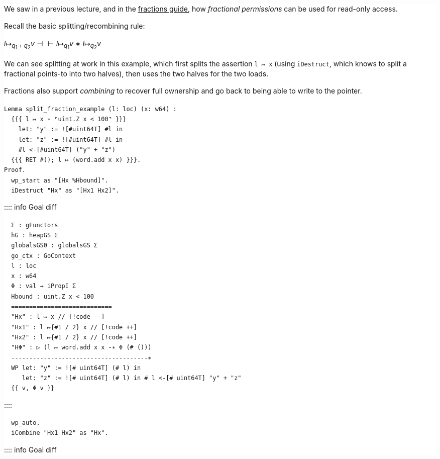 We saw in a previous lecture, and in the [fractions guide](/notes/program-proofs/fractions.md), how _fractional permissions_ can be used for read-only access.

Recall the basic splitting/recombining rule:

$l ↦_{q_1 + q_2} v ⊣⊢ l ↦_{q_1} v ∗ l ↦_{q_2} v$

We can see splitting at work in this example, which first splits the assertion `l ↦ x` (using `iDestruct`, which knows to split a fractional points-to into two halves), then uses the two halves for the two loads.

Fractions also support _combining_ to recover full ownership and go back to being able to write to the pointer.

```rocq
Lemma split_fraction_example (l: loc) (x: w64) :
  {{{ l ↦ x ∗ ⌜uint.Z x < 100⌝ }}}
    let: "y" := ![#uint64T] #l in
    let: "z" := ![#uint64T] #l in
    #l <-[#uint64T] ("y" + "z")
  {{{ RET #(); l ↦ (word.add x x) }}}.
Proof.
  wp_start as "[Hx %Hbound]".
  iDestruct "Hx" as "[Hx1 Hx2]".
```

:::: info Goal diff

```txt
  Σ : gFunctors
  hG : heapGS Σ
  globalsGS0 : globalsGS Σ
  go_ctx : GoContext
  l : loc
  x : w64
  Φ : val → iPropI Σ
  Hbound : uint.Z x < 100
  ============================
  "Hx" : l ↦ x // [!code --]
  "Hx1" : l ↦{#1 / 2} x // [!code ++]
  "Hx2" : l ↦{#1 / 2} x // [!code ++]
  "HΦ" : ▷ (l ↦ word.add x x -∗ Φ (# ()))
  --------------------------------------∗
  WP let: "y" := ![# uint64T] (# l) in
     let: "z" := ![# uint64T] (# l) in # l <-[# uint64T] "y" + "z"
  {{ v, Φ v }}
```

::::

```rocq
  wp_auto.
  iCombine "Hx1 Hx2" as "Hx".
```

:::: info Goal diff
